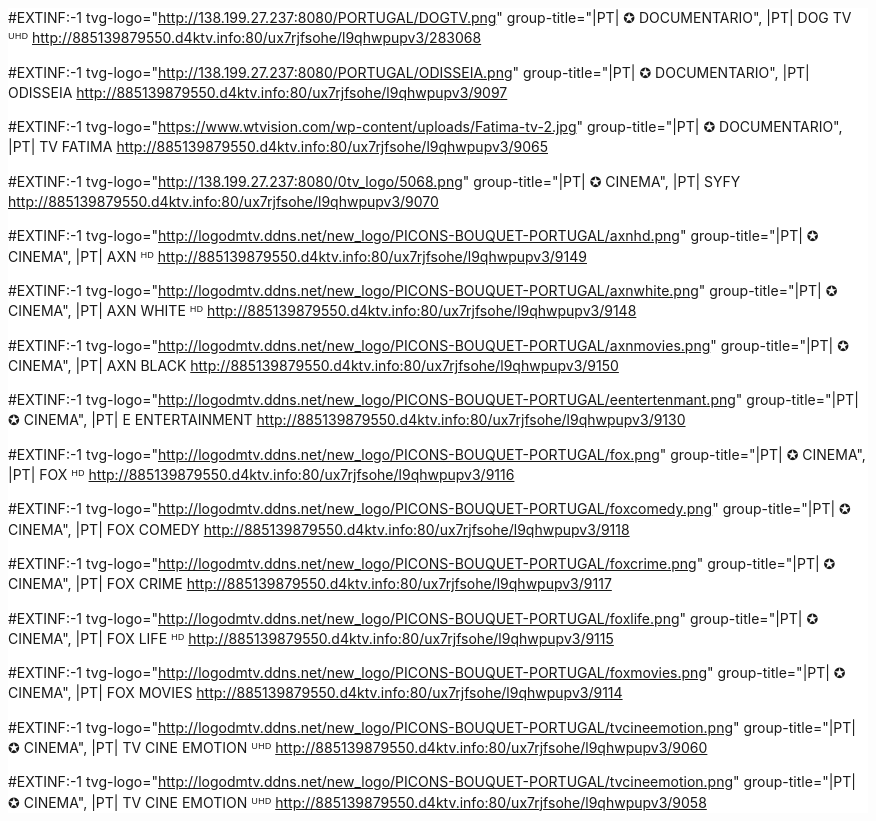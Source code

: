 #EXTINF:-1 tvg-logo="http://138.199.27.237:8080/PORTUGAL/DOGTV.png" group-title="|PT| ✪ DOCUMENTARIO", |PT| DOG TV ᵁᴴᴰ
http://885139879550.d4ktv.info:80/ux7rjfsohe/l9qhwpupv3/283068

#EXTINF:-1 tvg-logo="http://138.199.27.237:8080/PORTUGAL/ODISSEIA.png" group-title="|PT| ✪ DOCUMENTARIO", |PT| ODISSEIA
http://885139879550.d4ktv.info:80/ux7rjfsohe/l9qhwpupv3/9097

#EXTINF:-1 tvg-logo="https://www.wtvision.com/wp-content/uploads/Fatima-tv-2.jpg" group-title="|PT| ✪ DOCUMENTARIO", |PT| TV FATIMA
http://885139879550.d4ktv.info:80/ux7rjfsohe/l9qhwpupv3/9065

#EXTINF:-1 tvg-logo="http://138.199.27.237:8080/0tv_logo/5068.png" group-title="|PT| ✪ CINEMA", |PT| SYFY
http://885139879550.d4ktv.info:80/ux7rjfsohe/l9qhwpupv3/9070

#EXTINF:-1 tvg-logo="http://logodmtv.ddns.net/new_logo/PICONS-BOUQUET-PORTUGAL/axnhd.png" group-title="|PT| ✪ CINEMA", |PT| AXN ᴴᴰ
http://885139879550.d4ktv.info:80/ux7rjfsohe/l9qhwpupv3/9149

#EXTINF:-1 tvg-logo="http://logodmtv.ddns.net/new_logo/PICONS-BOUQUET-PORTUGAL/axnwhite.png" group-title="|PT| ✪ CINEMA", |PT| AXN WHITE ᴴᴰ
http://885139879550.d4ktv.info:80/ux7rjfsohe/l9qhwpupv3/9148

#EXTINF:-1 tvg-logo="http://logodmtv.ddns.net/new_logo/PICONS-BOUQUET-PORTUGAL/axnmovies.png" group-title="|PT| ✪ CINEMA", |PT| AXN BLACK
http://885139879550.d4ktv.info:80/ux7rjfsohe/l9qhwpupv3/9150

#EXTINF:-1 tvg-logo="http://logodmtv.ddns.net/new_logo/PICONS-BOUQUET-PORTUGAL/eentertenmant.png" group-title="|PT| ✪ CINEMA", |PT| E ENTERTAINMENT
http://885139879550.d4ktv.info:80/ux7rjfsohe/l9qhwpupv3/9130

#EXTINF:-1 tvg-logo="http://logodmtv.ddns.net/new_logo/PICONS-BOUQUET-PORTUGAL/fox.png" group-title="|PT| ✪ CINEMA", |PT| FOX ᴴᴰ
http://885139879550.d4ktv.info:80/ux7rjfsohe/l9qhwpupv3/9116

#EXTINF:-1 tvg-logo="http://logodmtv.ddns.net/new_logo/PICONS-BOUQUET-PORTUGAL/foxcomedy.png" group-title="|PT| ✪ CINEMA", |PT| FOX COMEDY
http://885139879550.d4ktv.info:80/ux7rjfsohe/l9qhwpupv3/9118

#EXTINF:-1 tvg-logo="http://logodmtv.ddns.net/new_logo/PICONS-BOUQUET-PORTUGAL/foxcrime.png" group-title="|PT| ✪ CINEMA", |PT| FOX CRIME
http://885139879550.d4ktv.info:80/ux7rjfsohe/l9qhwpupv3/9117

#EXTINF:-1 tvg-logo="http://logodmtv.ddns.net/new_logo/PICONS-BOUQUET-PORTUGAL/foxlife.png" group-title="|PT| ✪ CINEMA", |PT| FOX LIFE ᴴᴰ
http://885139879550.d4ktv.info:80/ux7rjfsohe/l9qhwpupv3/9115

#EXTINF:-1 tvg-logo="http://logodmtv.ddns.net/new_logo/PICONS-BOUQUET-PORTUGAL/foxmovies.png" group-title="|PT| ✪ CINEMA", |PT| FOX MOVIES
http://885139879550.d4ktv.info:80/ux7rjfsohe/l9qhwpupv3/9114

#EXTINF:-1 tvg-logo="http://logodmtv.ddns.net/new_logo/PICONS-BOUQUET-PORTUGAL/tvcineemotion.png" group-title="|PT| ✪ CINEMA", |PT| TV CINE EMOTION ᵁᴴᴰ
http://885139879550.d4ktv.info:80/ux7rjfsohe/l9qhwpupv3/9060

#EXTINF:-1 tvg-logo="http://logodmtv.ddns.net/new_logo/PICONS-BOUQUET-PORTUGAL/tvcineemotion.png" group-title="|PT| ✪ CINEMA", |PT| TV CINE EMOTION ᵁᴴᴰ
http://885139879550.d4ktv.info:80/ux7rjfsohe/l9qhwpupv3/9058
